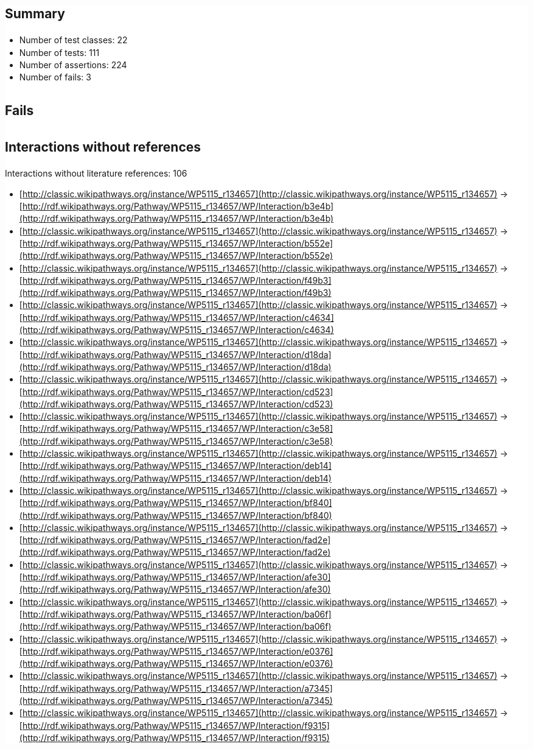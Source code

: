 
## Summary

* Number of test classes: 22
* Number of tests: 111
* Number of assertions: 224
* Number of fails: 3

## Fails

<a name="4937cf75" />

## Interactions without references

Interactions without literature references: 106

* [http://classic.wikipathways.org/instance/WP5115_r134657](http://classic.wikipathways.org/instance/WP5115_r134657) -> [http://rdf.wikipathways.org/Pathway/WP5115_r134657/WP/Interaction/b3e4b](http://rdf.wikipathways.org/Pathway/WP5115_r134657/WP/Interaction/b3e4b)
* [http://classic.wikipathways.org/instance/WP5115_r134657](http://classic.wikipathways.org/instance/WP5115_r134657) -> [http://rdf.wikipathways.org/Pathway/WP5115_r134657/WP/Interaction/b552e](http://rdf.wikipathways.org/Pathway/WP5115_r134657/WP/Interaction/b552e)
* [http://classic.wikipathways.org/instance/WP5115_r134657](http://classic.wikipathways.org/instance/WP5115_r134657) -> [http://rdf.wikipathways.org/Pathway/WP5115_r134657/WP/Interaction/f49b3](http://rdf.wikipathways.org/Pathway/WP5115_r134657/WP/Interaction/f49b3)
* [http://classic.wikipathways.org/instance/WP5115_r134657](http://classic.wikipathways.org/instance/WP5115_r134657) -> [http://rdf.wikipathways.org/Pathway/WP5115_r134657/WP/Interaction/c4634](http://rdf.wikipathways.org/Pathway/WP5115_r134657/WP/Interaction/c4634)
* [http://classic.wikipathways.org/instance/WP5115_r134657](http://classic.wikipathways.org/instance/WP5115_r134657) -> [http://rdf.wikipathways.org/Pathway/WP5115_r134657/WP/Interaction/d18da](http://rdf.wikipathways.org/Pathway/WP5115_r134657/WP/Interaction/d18da)
* [http://classic.wikipathways.org/instance/WP5115_r134657](http://classic.wikipathways.org/instance/WP5115_r134657) -> [http://rdf.wikipathways.org/Pathway/WP5115_r134657/WP/Interaction/cd523](http://rdf.wikipathways.org/Pathway/WP5115_r134657/WP/Interaction/cd523)
* [http://classic.wikipathways.org/instance/WP5115_r134657](http://classic.wikipathways.org/instance/WP5115_r134657) -> [http://rdf.wikipathways.org/Pathway/WP5115_r134657/WP/Interaction/c3e58](http://rdf.wikipathways.org/Pathway/WP5115_r134657/WP/Interaction/c3e58)
* [http://classic.wikipathways.org/instance/WP5115_r134657](http://classic.wikipathways.org/instance/WP5115_r134657) -> [http://rdf.wikipathways.org/Pathway/WP5115_r134657/WP/Interaction/deb14](http://rdf.wikipathways.org/Pathway/WP5115_r134657/WP/Interaction/deb14)
* [http://classic.wikipathways.org/instance/WP5115_r134657](http://classic.wikipathways.org/instance/WP5115_r134657) -> [http://rdf.wikipathways.org/Pathway/WP5115_r134657/WP/Interaction/bf840](http://rdf.wikipathways.org/Pathway/WP5115_r134657/WP/Interaction/bf840)
* [http://classic.wikipathways.org/instance/WP5115_r134657](http://classic.wikipathways.org/instance/WP5115_r134657) -> [http://rdf.wikipathways.org/Pathway/WP5115_r134657/WP/Interaction/fad2e](http://rdf.wikipathways.org/Pathway/WP5115_r134657/WP/Interaction/fad2e)
* [http://classic.wikipathways.org/instance/WP5115_r134657](http://classic.wikipathways.org/instance/WP5115_r134657) -> [http://rdf.wikipathways.org/Pathway/WP5115_r134657/WP/Interaction/afe30](http://rdf.wikipathways.org/Pathway/WP5115_r134657/WP/Interaction/afe30)
* [http://classic.wikipathways.org/instance/WP5115_r134657](http://classic.wikipathways.org/instance/WP5115_r134657) -> [http://rdf.wikipathways.org/Pathway/WP5115_r134657/WP/Interaction/ba06f](http://rdf.wikipathways.org/Pathway/WP5115_r134657/WP/Interaction/ba06f)
* [http://classic.wikipathways.org/instance/WP5115_r134657](http://classic.wikipathways.org/instance/WP5115_r134657) -> [http://rdf.wikipathways.org/Pathway/WP5115_r134657/WP/Interaction/e0376](http://rdf.wikipathways.org/Pathway/WP5115_r134657/WP/Interaction/e0376)
* [http://classic.wikipathways.org/instance/WP5115_r134657](http://classic.wikipathways.org/instance/WP5115_r134657) -> [http://rdf.wikipathways.org/Pathway/WP5115_r134657/WP/Interaction/a7345](http://rdf.wikipathways.org/Pathway/WP5115_r134657/WP/Interaction/a7345)
* [http://classic.wikipathways.org/instance/WP5115_r134657](http://classic.wikipathways.org/instance/WP5115_r134657) -> [http://rdf.wikipathways.org/Pathway/WP5115_r134657/WP/Interaction/f9315](http://rdf.wikipathways.org/Pathway/WP5115_r134657/WP/Interaction/f9315)